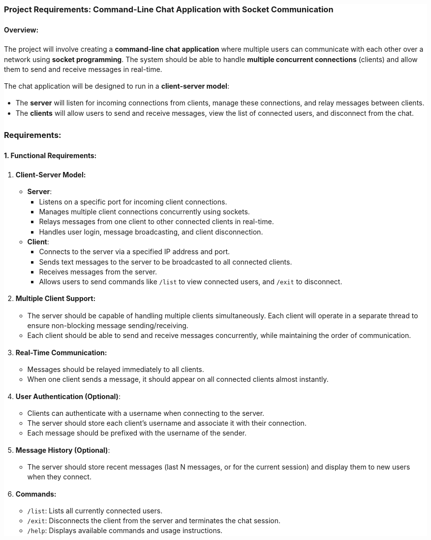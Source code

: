 ### Project Requirements: **Command-Line Chat Application with Socket Communication**

#### Overview:
The project will involve creating a **command-line chat application** where multiple users can communicate with each other over a network using **socket programming**. The system should be able to handle **multiple concurrent connections** (clients) and allow them to send and receive messages in real-time.

The chat application will be designed to run in a **client-server model**:
- The **server** will listen for incoming connections from clients, manage these connections, and relay messages between clients.
- The **clients** will allow users to send and receive messages, view the list of connected users, and disconnect from the chat.

### Requirements:

#### 1. **Functional Requirements:**

1. **Client-Server Model:**
   - **Server**:
     - Listens on a specific port for incoming client connections.
     - Manages multiple client connections concurrently using sockets.
     - Relays messages from one client to other connected clients in real-time.
     - Handles user login, message broadcasting, and client disconnection.
   - **Client**:
     - Connects to the server via a specified IP address and port.
     - Sends text messages to the server to be broadcasted to all connected clients.
     - Receives messages from the server.
     - Allows users to send commands like `/list` to view connected users, and `/exit` to disconnect.

2. **Multiple Client Support:**
   - The server should be capable of handling multiple clients simultaneously. Each client will operate in a separate thread to ensure non-blocking message sending/receiving.
   - Each client should be able to send and receive messages concurrently, while maintaining the order of communication.

3. **Real-Time Communication:**
   - Messages should be relayed immediately to all clients.
   - When one client sends a message, it should appear on all connected clients almost instantly.

4. **User Authentication (Optional)**:
   - Clients can authenticate with a username when connecting to the server.
   - The server should store each client’s username and associate it with their connection.
   - Each message should be prefixed with the username of the sender.

5. **Message History (Optional)**:
   - The server should store recent messages (last N messages, or for the current session) and display them to new users when they connect.

6. **Commands:**
   - `/list`: Lists all currently connected users.
   - `/exit`: Disconnects the client from the server and terminates the chat session.
   - `/help`: Displays available commands and usage instructions.
